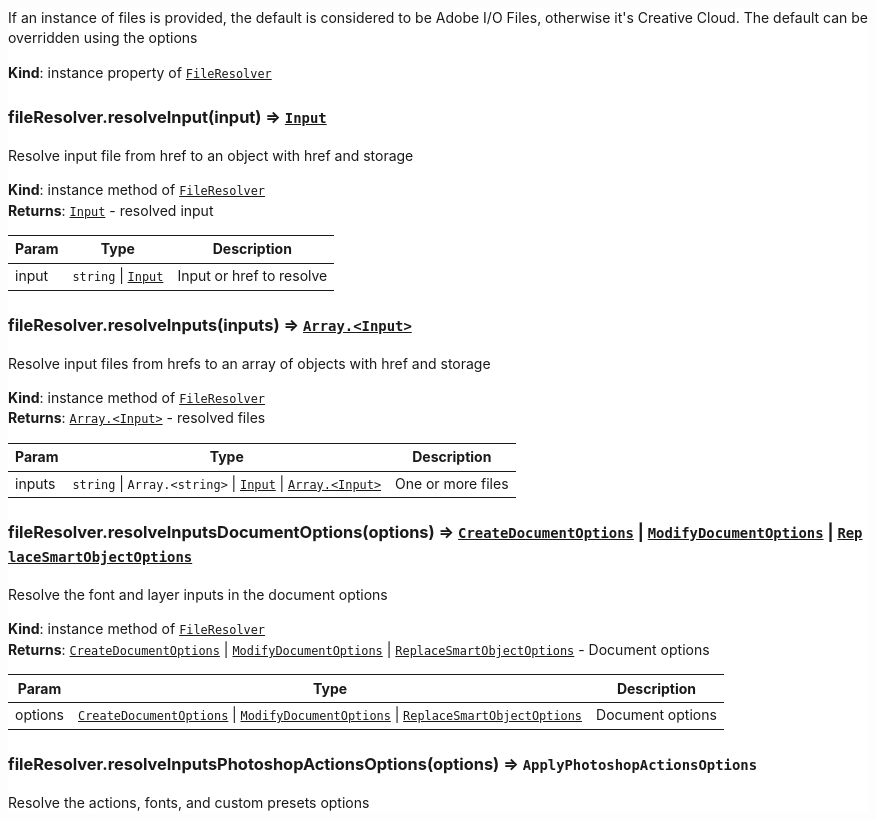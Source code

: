 If an instance of files is provided, the default is considered to be
Adobe I/O Files, otherwise it's Creative Cloud. The default can be overridden
using the options

**Kind**: instance property of [<code>FileResolver</code>](#FileResolver)  
<a name="FileResolver+resolveInput"></a>

### fileResolver.resolveInput(input) ⇒ [<code>Input</code>](#Input)
Resolve input file from href to an object with href and storage

**Kind**: instance method of [<code>FileResolver</code>](#FileResolver)  
**Returns**: [<code>Input</code>](#Input) - resolved input  

| Param | Type | Description |
| --- | --- | --- |
| input | <code>string</code> \| [<code>Input</code>](#Input) | Input or href to resolve |

<a name="FileResolver+resolveInputs"></a>

### fileResolver.resolveInputs(inputs) ⇒ [<code>Array.&lt;Input&gt;</code>](#Input)
Resolve input files from hrefs to an array of objects with href and storage

**Kind**: instance method of [<code>FileResolver</code>](#FileResolver)  
**Returns**: [<code>Array.&lt;Input&gt;</code>](#Input) - resolved files  

| Param | Type | Description |
| --- | --- | --- |
| inputs | <code>string</code> \| <code>Array.&lt;string&gt;</code> \| [<code>Input</code>](#Input) \| [<code>Array.&lt;Input&gt;</code>](#Input) | One or more files |

<a name="FileResolver+resolveInputsDocumentOptions"></a>

### fileResolver.resolveInputsDocumentOptions(options) ⇒ [<code>CreateDocumentOptions</code>](#CreateDocumentOptions) \| [<code>ModifyDocumentOptions</code>](#ModifyDocumentOptions) \| [<code>ReplaceSmartObjectOptions</code>](#ReplaceSmartObjectOptions)
Resolve the font and layer inputs in the document options

**Kind**: instance method of [<code>FileResolver</code>](#FileResolver)  
**Returns**: [<code>CreateDocumentOptions</code>](#CreateDocumentOptions) \| [<code>ModifyDocumentOptions</code>](#ModifyDocumentOptions) \| [<code>ReplaceSmartObjectOptions</code>](#ReplaceSmartObjectOptions) - Document options  

| Param | Type | Description |
| --- | --- | --- |
| options | [<code>CreateDocumentOptions</code>](#CreateDocumentOptions) \| [<code>ModifyDocumentOptions</code>](#ModifyDocumentOptions) \| [<code>ReplaceSmartObjectOptions</code>](#ReplaceSmartObjectOptions) | Document options |

<a name="FileResolver+resolveInputsPhotoshopActionsOptions"></a>

### fileResolver.resolveInputsPhotoshopActionsOptions(options) ⇒ <code>ApplyPhotoshopActionsOptions</code>
Resolve the actions, fonts, and custom presets options
